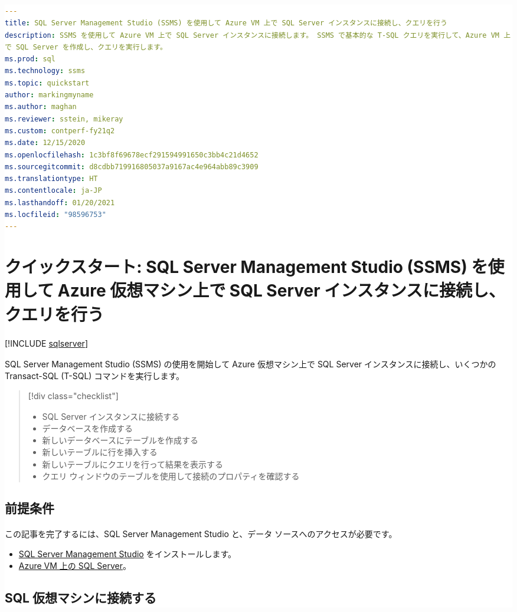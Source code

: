 ```yaml
---
title: SQL Server Management Studio (SSMS) を使用して Azure VM 上で SQL Server インスタンスに接続し、クエリを行う
description: SSMS を使用して Azure VM 上で SQL Server インスタンスに接続します。 SSMS で基本的な T-SQL クエリを実行して、Azure VM 上で SQL Server を作成し、クエリを実行します。
ms.prod: sql
ms.technology: ssms
ms.topic: quickstart
author: markingmyname
ms.author: maghan
ms.reviewer: sstein, mikeray
ms.custom: contperf-fy21q2
ms.date: 12/15/2020
ms.openlocfilehash: 1c3bf8f69678ecf291594991650c3bb4c21d4652
ms.sourcegitcommit: d8cdbb719916805037a9167ac4e964abb89c3909
ms.translationtype: HT
ms.contentlocale: ja-JP
ms.lasthandoff: 01/20/2021
ms.locfileid: "98596753"
---
```

# <a name="quickstart-connect-and-query-a-sql-server-instance-on-an-azure-virtual-machine-using-sql-server-management-studio-ssms"></a>クイックスタート: SQL Server Management Studio (SSMS) を使用して Azure 仮想マシン上で SQL Server インスタンスに接続し、クエリを行う

[!INCLUDE [sqlserver](../../includes/applies-to-version/sqlserver.md)]

SQL Server Management Studio (SSMS) の使用を開始して Azure 仮想マシン上で SQL Server インスタンスに接続し、いくつかの Transact-SQL (T-SQL) コマンドを実行します。

> [!div class="checklist"]
> - SQL Server インスタンスに接続する
> - データベースを作成する
> - 新しいデータベースにテーブルを作成する
> - 新しいテーブルに行を挿入する
> - 新しいテーブルにクエリを行って結果を表示する
> - クエリ ウィンドウのテーブルを使用して接続のプロパティを確認する
## <a name="prerequisites"></a>前提条件

この記事を完了するには、SQL Server Management Studio と、データ ソースへのアクセスが必要です。

- [SQL Server Management Studio](../download-sql-server-management-studio-ssms.md) をインストールします。
- [Azure VM 上の SQL Server](https://azure.microsoft.com/services/virtual-machines/sql-server/?&ef_id=CjwKCAiA17P9BRB2EiwAMvwNyP3g3mY45X8dbqEtIr8HASwSLUYRBrwwciZptYt0vUU4K7TuWnXTbxoCoPQQAvD_BwE:G:s&OCID=AID2100131_SEM_CjwKCAiA17P9BRB2EiwAMvwNyP3g3mY45X8dbqEtIr8HASwSLUYRBrwwciZptYt0vUU4K7TuWnXTbxoCoPQQAvD_BwE:G:s&gclid=CjwKCAiA17P9BRB2EiwAMvwNyP3g3mY45X8dbqEtIr8HASwSLUYRBrwwciZptYt0vUU4K7TuWnXTbxoCoPQQAvD_BwE)。

## <a name="connect-to-sql-virtual-machines"></a>SQL 仮想マシンに接続する
